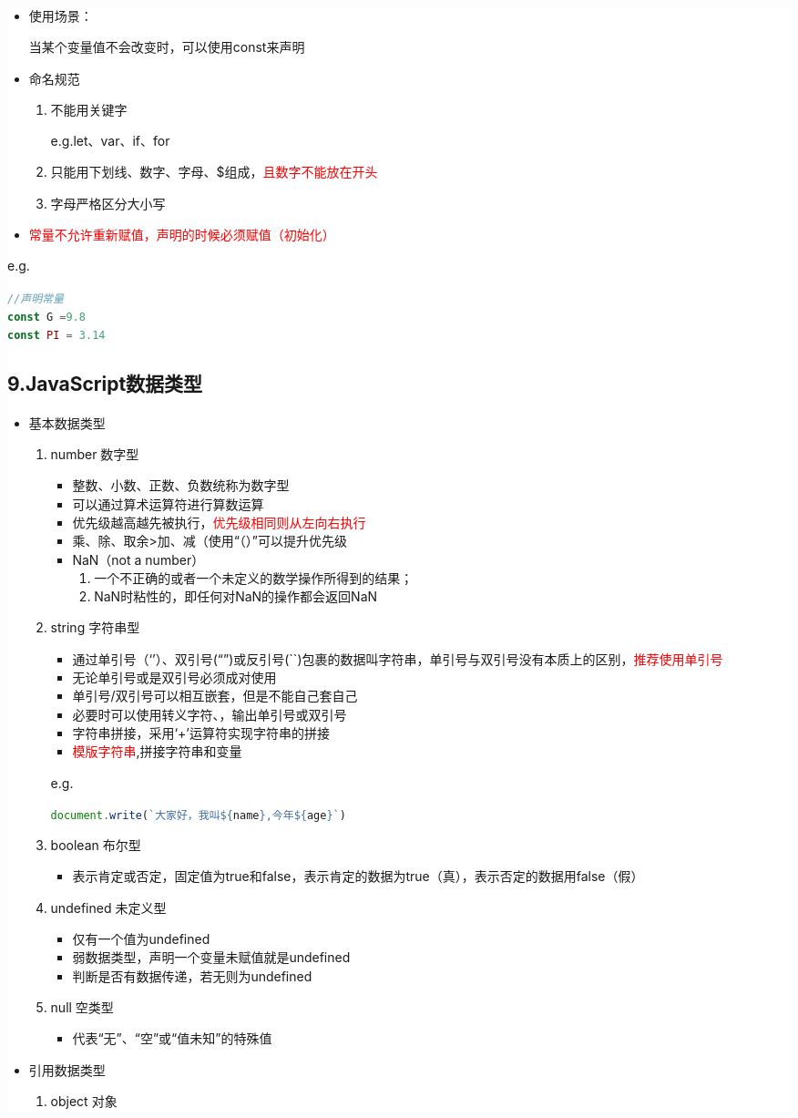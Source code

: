 * 使用场景：

  当某个变量值不会改变时，可以使用const来声明

* 命名规范

  1. 不能用关键字

     e.g.let、var、if、for

  2. 只能用下划线、数字、字母、$组成，<font color=red>且数字不能放在开头</font>

  3. 字母严格区分大小写

* <font color=red>常量不允许重新赋值，声明的时候必须赋值（初始化）</font>

e.g.

```javascript
//声明常量
const G =9.8
const PI = 3.14
```

## 9.JavaScript数据类型

[^弱数字类型的语言]: 只有当赋值了，才知道时什么数据类型

* 基本数据类型

  1. number 数字型

     * 整数、小数、正数、负数统称为数字型
     * 可以通过算术运算符进行算数运算
     * 优先级越高越先被执行，<font color=red>优先级相同则从左向右执行</font>
     * 乘、除、取余>加、减（使用“（）”可以提升优先级
     * NaN（not a number）
       1. 一个不正确的或者一个未定义的数学操作所得到的结果；
       2. NaN时粘性的，即任何对NaN的操作都会返回NaN

  2. string 字符串型

     * 通过单引号（‘’）、双引号(“”)或反引号(``)包裹的数据叫字符串，单引号与双引号没有本质上的区别，<font color=red>推荐使用单引号</font>
     * 无论单引号或是双引号必须成对使用
     * 单引号/双引号可以相互嵌套，但是不能自己套自己
     * 必要时可以使用转义字符、，输出单引号或双引号
     * 字符串拼接，采用‘+’运算符实现字符串的拼接
     * <font color=red>模版字符串</font>,拼接字符串和变量

     e.g.

     ```javascript
     document.write(`大家好，我叫${name},今年${age}`) 
     ```

     

  3. boolean 布尔型

     * 表示肯定或否定，固定值为true和false，表示肯定的数据为true（真），表示否定的数据用false（假）

  4. undefined 未定义型

     * 仅有一个值为undefined
     * 弱数据类型，声明一个变量未赋值就是undefined
     * 判断是否有数据传递，若无则为undefined

  5. null 空类型

     * 代表“无”、“空”或“值未知”的特殊值

       [^与undefined的区别]:undefined表示没有赋值，null表示赋值了，但是内容为空

       

* 引用数据类型

  1. object 对象


  [^let与var区别]: var可以先使用再声明（不合理）；var可以反复声明（不合理）；比如变量提升、全局变量、没有块级作用域等等（不合理），so go out！
[^元素]: 数组中保存的每个数据都叫做数组元素
[^下标]: 数组中数据的编号
[^长度]: 数组中数据的个数，通过数组的length属性获得